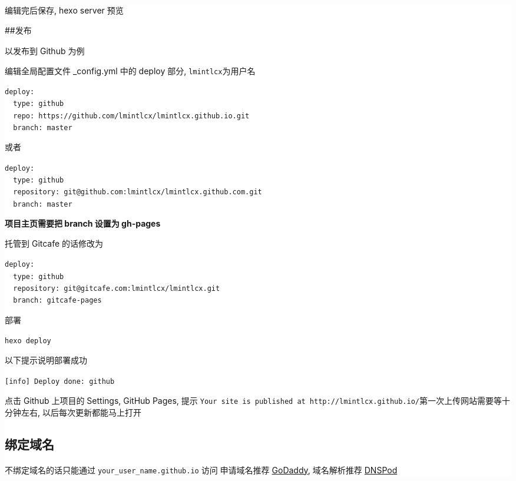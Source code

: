 编辑完后保存, hexo server 预览

\##发布

以发布到 Github 为例

编辑全局配置文件 _config.yml 中的 deploy 部分, `lmintlcx`为用户名

```
deploy:
  type: github
  repo: https://github.com/lmintlcx/lmintlcx.github.io.git
  branch: master

```

或者

```
deploy:
  type: github
  repository: git@github.com:lmintlcx/lmintlcx.github.com.git
  branch: master

```

**项目主页需要把 branch 设置为 gh-pages**

托管到 Gitcafe 的话修改为

```
deploy:
  type: github
  repository: git@gitcafe.com:lmintlcx/lmintlcx.git
  branch: gitcafe-pages

```

部署

```
hexo deploy

```

以下提示说明部署成功

```
[info] Deploy done: github

```

点击 Github 上项目的 Settings, GitHub Pages, 提示 `Your site is published at http://lmintlcx.github.io/`第一次上传网站需要等十分钟左右, 以后每次更新都能马上打开

## 绑定域名

不绑定域名的话只能通过 `your_user_name.github.io` 访问 申请域名推荐 [GoDaddy](https://www.godaddy.com/), 域名解析推荐 [DNSPod](https://www.dnspod.cn/Domain)
